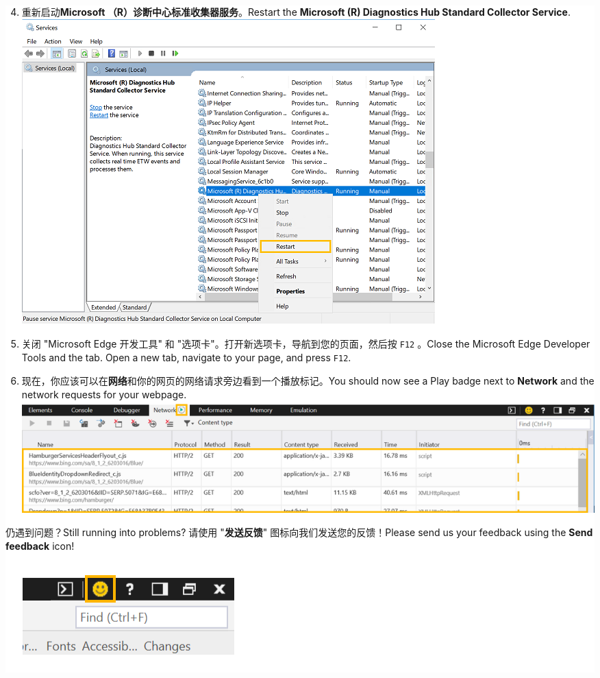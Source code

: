 4. <span data-ttu-id="9b1df-243">重新启动**Microsoft （R）诊断中心标准收集器服务**。</span><span class="sxs-lookup"><span data-stu-id="9b1df-243">Restart the **Microsoft (R) Diagnostics Hub Standard Collector Service**.</span></span>
![已知问题-3](./media/known_issues_3.PNG)

5. <span data-ttu-id="9b1df-245">关闭 "Microsoft Edge 开发工具" 和 "选项卡"。打开新选项卡，导航到您的页面，然后按 `F12` 。</span><span class="sxs-lookup"><span data-stu-id="9b1df-245">Close the Microsoft Edge Developer Tools and the tab. Open a new tab, navigate to your page, and press `F12`.</span></span>

6. <span data-ttu-id="9b1df-246">现在，你应该可以在**网络**和你的网页的网络请求旁边看到一个播放标记。</span><span class="sxs-lookup"><span data-stu-id="9b1df-246">You should now see a Play badge next to **Network** and the network requests for your webpage.</span></span>
![已知问题-4](./media/known_issues_4-network.PNG)

<span data-ttu-id="9b1df-248">仍遇到问题？</span><span class="sxs-lookup"><span data-stu-id="9b1df-248">Still running into problems?</span></span> <span data-ttu-id="9b1df-249">请使用 "**发送反馈**" 图标向我们发送您的反馈！</span><span class="sxs-lookup"><span data-stu-id="9b1df-249">Please send us your feedback using the **Send feedback** icon!</span></span> 

![已知问题-5](./media/known_issues_5.PNG)
